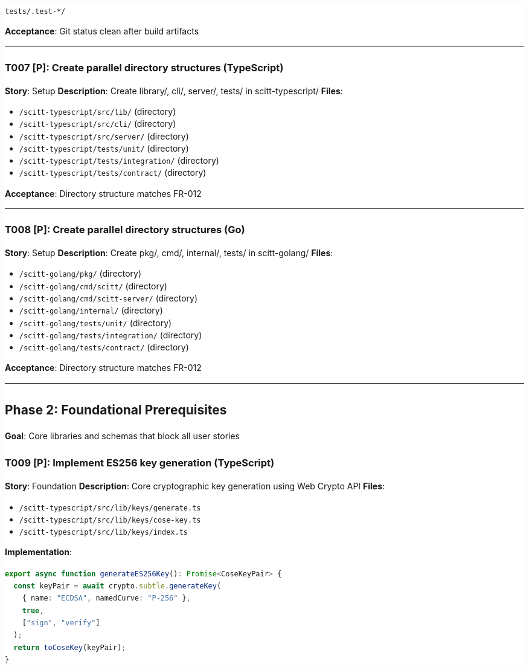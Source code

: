 ```
tests/.test-*/
```

**Acceptance**: Git status clean after build artifacts

---

### T007 [P]: Create parallel directory structures (TypeScript)
**Story**: Setup
**Description**: Create library/, cli/, server/, tests/ in scitt-typescript/
**Files**:
- `/scitt-typescript/src/lib/` (directory)
- `/scitt-typescript/src/cli/` (directory)
- `/scitt-typescript/src/server/` (directory)
- `/scitt-typescript/tests/unit/` (directory)
- `/scitt-typescript/tests/integration/` (directory)
- `/scitt-typescript/tests/contract/` (directory)

**Acceptance**: Directory structure matches FR-012

---

### T008 [P]: Create parallel directory structures (Go)
**Story**: Setup
**Description**: Create pkg/, cmd/, internal/, tests/ in scitt-golang/
**Files**:
- `/scitt-golang/pkg/` (directory)
- `/scitt-golang/cmd/scitt/` (directory)
- `/scitt-golang/cmd/scitt-server/` (directory)
- `/scitt-golang/internal/` (directory)
- `/scitt-golang/tests/unit/` (directory)
- `/scitt-golang/tests/integration/` (directory)
- `/scitt-golang/tests/contract/` (directory)

**Acceptance**: Directory structure matches FR-012

---

## Phase 2: Foundational Prerequisites

**Goal**: Core libraries and schemas that block all user stories

### T009 [P]: Implement ES256 key generation (TypeScript)
**Story**: Foundation
**Description**: Core cryptographic key generation using Web Crypto API
**Files**:
- `/scitt-typescript/src/lib/keys/generate.ts`
- `/scitt-typescript/src/lib/keys/cose-key.ts`
- `/scitt-typescript/src/lib/keys/index.ts`

**Implementation**:
```typescript
export async function generateES256Key(): Promise<CoseKeyPair> {
  const keyPair = await crypto.subtle.generateKey(
    { name: "ECDSA", namedCurve: "P-256" },
    true,
    ["sign", "verify"]
  );
  return toCoseKey(keyPair);
}
```
